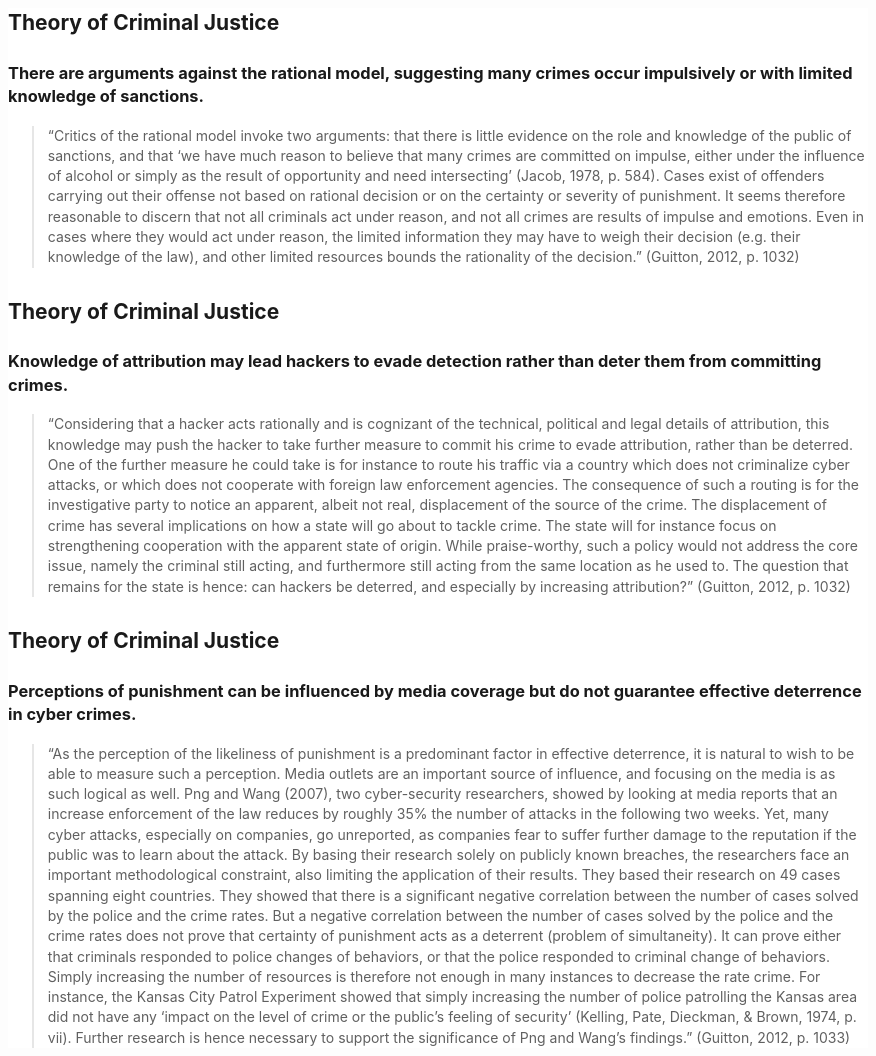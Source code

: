 ## Theory of Criminal Justice

### There are arguments against the rational model, suggesting many crimes occur impulsively or with limited knowledge of sanctions.

> “Critics of the rational model invoke two arguments: that there is little evidence on the role and knowledge of the public of sanctions, and that ‘we have much reason to believe that many crimes are committed on impulse, either under the influence of alcohol or simply as the result of opportunity and need intersecting’ (Jacob, 1978, p. 584). Cases exist of offenders carrying out their offense not based on rational decision or on the certainty or severity of punishment. It seems therefore reasonable to discern that not all criminals act under reason, and not all crimes are results of impulse and emotions. Even in cases where they would act under reason, the limited information they may have to weigh their decision (e.g. their knowledge of the law), and other limited resources bounds the rationality of the decision.” (Guitton, 2012, p. 1032)

## Theory of Criminal Justice

### Knowledge of attribution may lead hackers to evade detection rather than deter them from committing crimes.

> “Considering that a hacker acts rationally and is cognizant of the technical, political and legal details of attribution, this knowledge may push the hacker to take further measure to commit his crime to evade attribution, rather than be deterred. One of the further measure he could take is for instance to route his traffic via a country which does not criminalize cyber attacks, or which does not cooperate with foreign law enforcement agencies. The consequence of such a routing is for the investigative party to notice an apparent, albeit not real, displacement of the source of the crime. The displacement of crime has several implications on how a state will go about to tackle crime. The state will for instance focus on strengthening cooperation with the apparent state of origin. While praise-worthy, such a policy would not address the core issue, namely the criminal still acting, and furthermore still acting from the same location as he used to. The question that remains for the state is hence: can hackers be deterred, and especially by increasing attribution?” (Guitton, 2012, p. 1032)

## Theory of Criminal Justice

### Perceptions of punishment can be influenced by media coverage but do not guarantee effective deterrence in cyber crimes.

> “As the perception of the likeliness of punishment is a predominant factor in effective deterrence, it is natural to wish to be able to measure such a perception. Media outlets are an important source of influence, and focusing on the media is as such logical as well. Png and Wang (2007), two cyber-security researchers, showed by looking at media reports that an increase enforcement of the law reduces by roughly 35% the number of attacks in the following two weeks. Yet, many cyber attacks, especially on companies, go unreported, as companies fear to suffer further damage to the reputation if the public was to learn about the attack. By basing their research solely on publicly known breaches, the researchers face an important methodological constraint, also limiting the application of their results. They based their research on 49 cases spanning eight countries. They showed that there is a significant negative correlation between the number of cases solved by the police and the crime rates. But a negative correlation between the number of cases solved by the police and the crime rates does not prove that certainty of punishment acts as a deterrent (problem of simultaneity). It can prove either that criminals responded to police changes of behaviors, or that the police responded to criminal change of behaviors. Simply increasing the number of resources is therefore not enough in many instances to decrease the rate crime. For instance, the Kansas City Patrol Experiment showed that simply increasing the number of police patrolling the Kansas area did not have any ‘impact on the level of crime or the public’s feeling of security’ (Kelling, Pate, Dieckman, & Brown, 1974, p. vii). Further research is hence necessary to support the significance of Png and Wang’s findings.” (Guitton, 2012, p. 1033)
